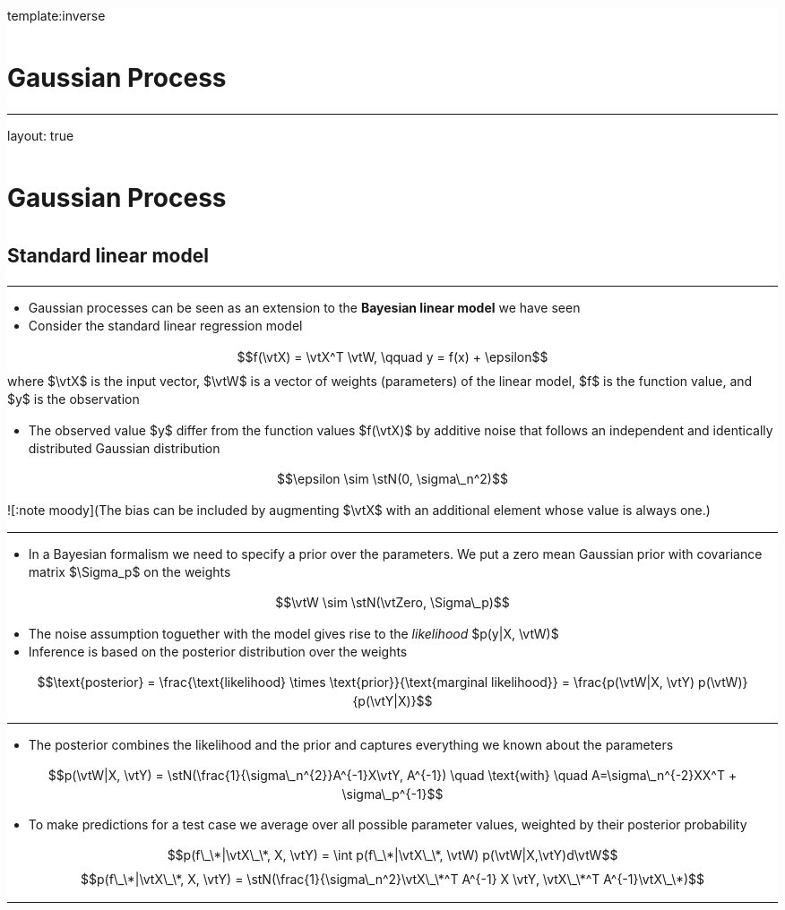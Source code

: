 
template:inverse

# Gaussian Process

---
layout: true
# Gaussian Process
## Standard linear model
---

- Gaussian processes can be seen as an extension to the **Bayesian linear model** we have seen
- Consider the standard linear regression model

$$f(\vtX) = \vtX^T \vtW, \qquad y = f(x) + \epsilon$$
where \$\vtX\$ is the input vector, \$\vtW\$ is a vector of weights (parameters) of the linear model, \$f\$ is the function value, and \$y\$ is the observation
- The observed value \$y\$ differ from the function values \$f(\vtX)\$ by additive noise that follows an independent and identically distributed Gaussian distribution

$$\epsilon \sim \stN(0, \sigma\_n^2)$$

![:note moody](The bias can be included by augmenting \$\vtX\$ with an additional element whose value is always one.)


---

- In a Bayesian formalism we need to specify a prior over the parameters. We put a zero mean Gaussian prior with covariance matrix \$\Sigma\_p\$ on the weights

$$\vtW \sim \stN(\vtZero, \Sigma\_p)$$

- The noise assumption toguether with the model gives rise to the *likelihood* \$p(y|X, \vtW)\$
- Inference is based on the posterior distribution over the weights

$$\text{posterior} = \frac{\text{likelihood} \times \text{prior}}{\text{marginal likelihood}} = \frac{p(\vtW|X, \vtY)
p(\vtW)}{p(\vtY|X)}$$

---

- The posterior combines the likelihood and the prior and captures everything we known about the parameters

$$p(\vtW|X, \vtY) = \stN(\frac{1}{\sigma\_n^{2}}A^{-1}X\vtY, A^{-1}) \quad \text{with} \quad A=\sigma\_n^{-2}XX^T + \sigma\_p^{-1}$$

- To make predictions for a test case we average over all possible parameter values, weighted by their posterior probability

$$p(f\_\*|\vtX\_\*, X, \vtY) = \int p(f\_\*|\vtX\_\*, \vtW) p(\vtW|X,\vtY)d\vtW$$
$$p(f\_\*|\vtX\_\*, X, \vtY) = \stN(\frac{1}{\sigma\_n^2}\vtX\_\*^T A^{-1} X \vtY,    \vtX\_\*^T A^{-1}\vtX\_\*)$$

---